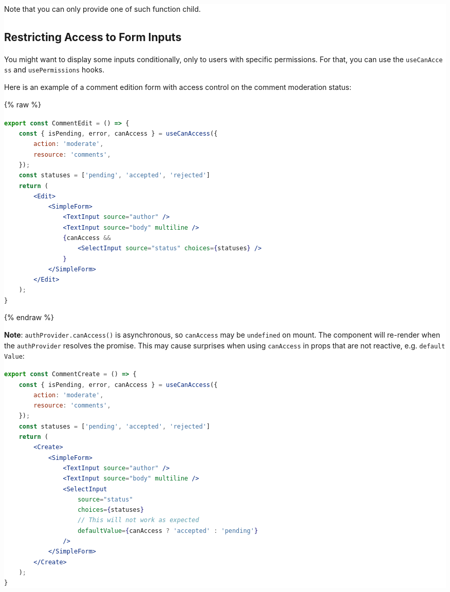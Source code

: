 Note that you can only provide one of such function child.

## Restricting Access to Form Inputs

You might want to display some inputs conditionally, only to users with specific permissions. For that, you can use the `useCanAccess` and `usePermissions` hooks.

Here is an example of a comment edition form with access control on the comment moderation status:

{% raw %}
```jsx
export const CommentEdit = () => {
    const { isPending, error, canAccess } = useCanAccess({
        action: 'moderate',
        resource: 'comments',
    });
    const statuses = ['pending', 'accepted', 'rejected']
    return (
        <Edit>
            <SimpleForm>
                <TextInput source="author" />
                <TextInput source="body" multiline />
                {canAccess &&
                    <SelectInput source="status" choices={statuses} />
                }
            </SimpleForm>
        </Edit>
    );
}
```
{% endraw %}

**Note**: `authProvider.canAccess()` is asynchronous, so `canAccess` may be `undefined` on mount. The component will re-render when the `authProvider` resolves the promise. This may cause surprises when using `canAccess` in props that are not reactive, e.g. `defaultValue`:

```jsx
export const CommentCreate = () => {
    const { isPending, error, canAccess } = useCanAccess({
        action: 'moderate',
        resource: 'comments',
    });
    const statuses = ['pending', 'accepted', 'rejected']
    return (
        <Create>
            <SimpleForm>
                <TextInput source="author" />
                <TextInput source="body" multiline />
                <SelectInput 
                    source="status"
                    choices={statuses}
                    // This will not work as expected
                    defaultValue={canAccess ? 'accepted' : 'pending'}
                />
            </SimpleForm>
        </Create>
    );
}
```
